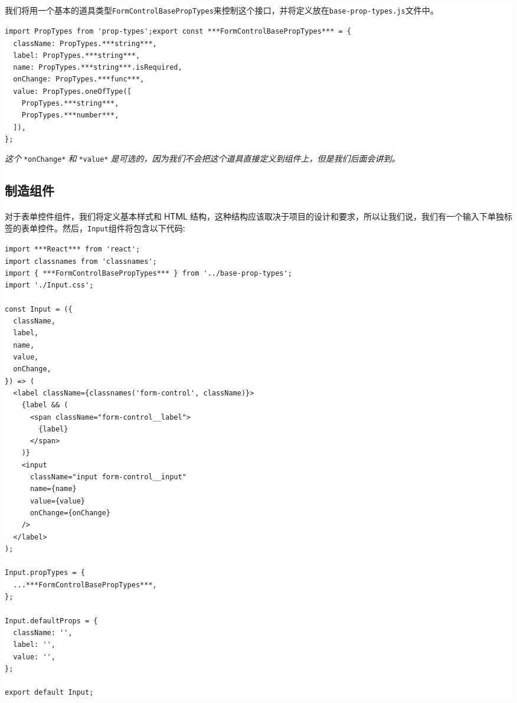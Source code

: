 我们将用一个基本的道具类型`FormControlBasePropTypes`来控制这个接口，并将定义放在`base-prop-types.js`文件中。

```
import PropTypes from 'prop-types';export const ***FormControlBasePropTypes*** = {
  className: PropTypes.***string***,
  label: PropTypes.***string***,
  name: PropTypes.***string***.isRequired,
  onChange: PropTypes.***func***,
  value: PropTypes.oneOfType([
    PropTypes.***string***,
    PropTypes.***number***,
  ]),
};
```

*这个* `*onChange*` *和* `*value*` *是可选的，因为我们不会把这个道具直接定义到组件上，但是我们后面会讲到。*

## 制造组件

对于表单控件组件，我们将定义基本样式和 HTML 结构，这种结构应该取决于项目的设计和要求，所以让我们说，我们有一个输入下单独标签的表单控件。然后，`Input`组件将包含以下代码:

```
import ***React*** from 'react';
import classnames from 'classnames';
import { ***FormControlBasePropTypes*** } from '../base-prop-types';
import './Input.css';

const Input = ({
  className,
  label,
  name,
  value,
  onChange,
}) => (
  <label className={classnames('form-control', className)}>
    {label && (
      <span className="form-control__label">
        {label}
      </span>
    )}
    <input
      className="input form-control__input"
      name={name}
      value={value}
      onChange={onChange}
    />
  </label>
);

Input.propTypes = {
  ...***FormControlBasePropTypes***,
};

Input.defaultProps = {
  className: '',
  label: '',
  value: '',
};

export default Input;
```
